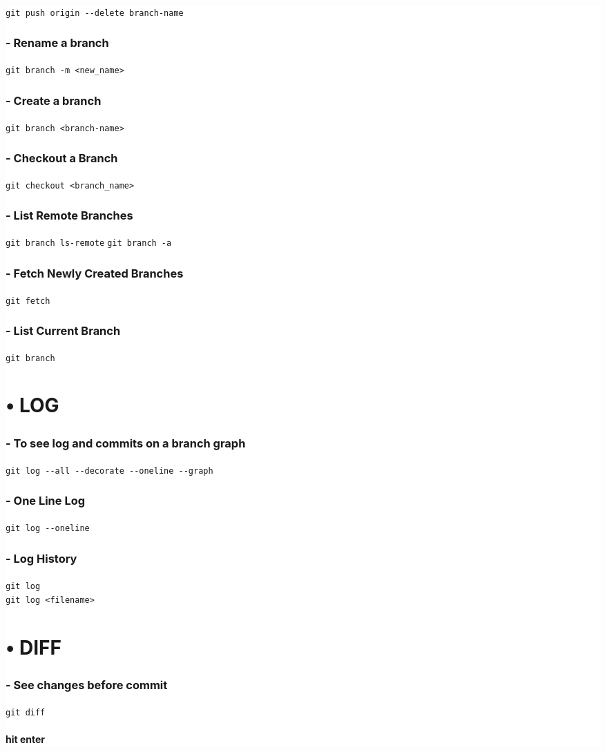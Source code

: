 `git push origin --delete branch-name`

### - Rename a branch

`git branch -m <new_name>`

### - Create a branch

`git branch <branch-name>`

### - Checkout a Branch

`git checkout <branch_name>`

### - List Remote Branches

`git branch ls-remote`
`git branch -a`

### - Fetch Newly Created Branches

`git fetch`

### - List Current Branch

`git branch`

# • LOG

### - To see log and commits on a branch graph

`git log --all --decorate --oneline --graph`

### - One Line Log

`git log --oneline`

### - Log History

```
git log
git log <filename>
```

# • DIFF

### - See changes before commit

`git diff`

#### hit enter
